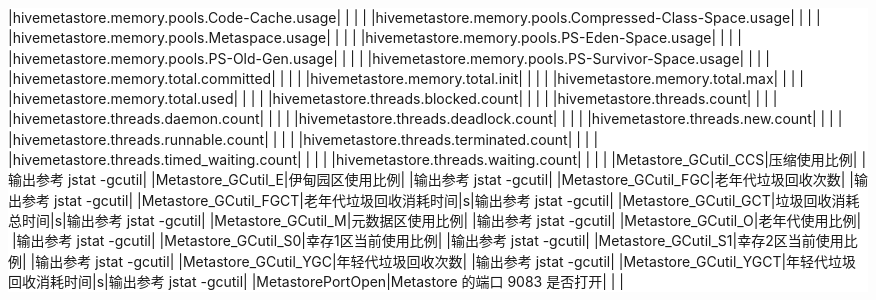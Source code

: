 |hivemetastore.memory.pools.Code-Cache.usage| | | |
|hivemetastore.memory.pools.Compressed-Class-Space.usage| | | |
|hivemetastore.memory.pools.Metaspace.usage| | | |
|hivemetastore.memory.pools.PS-Eden-Space.usage| | | |
|hivemetastore.memory.pools.PS-Old-Gen.usage| | | |
|hivemetastore.memory.pools.PS-Survivor-Space.usage| | | |
|hivemetastore.memory.total.committed| | | |
|hivemetastore.memory.total.init| | | |
|hivemetastore.memory.total.max| | | |
|hivemetastore.memory.total.used| | | |
|hivemetastore.threads.blocked.count| | | |
|hivemetastore.threads.count| | | |
|hivemetastore.threads.daemon.count| | | |
|hivemetastore.threads.deadlock.count| | | |
|hivemetastore.threads.new.count| | | |
|hivemetastore.threads.runnable.count| | | |
|hivemetastore.threads.terminated.count| | | |
|hivemetastore.threads.timed\_waiting.count| | | |
|hivemetastore.threads.waiting.count| | | |
|Metastore\_GCutil\_CCS|压缩使用比例| |输出参考 jstat -gcutil|
|Metastore\_GCutil\_E|伊甸园区使用比例| |输出参考 jstat -gcutil|
|Metastore\_GCutil\_FGC|老年代垃圾回收次数| |输出参考 jstat -gcutil|
|Metastore\_GCutil\_FGCT|老年代垃圾回收消耗时间|s|输出参考 jstat -gcutil|
|Metastore\_GCutil\_GCT|垃圾回收消耗总时间|s|输出参考 jstat -gcutil|
|Metastore\_GCutil\_M|元数据区使用比例| |输出参考 jstat -gcutil|
|Metastore\_GCutil\_O|老年代使用比例| |输出参考 jstat -gcutil|
|Metastore\_GCutil\_S0|幸存1区当前使用比例| |输出参考 jstat -gcutil|
|Metastore\_GCutil\_S1|幸存2区当前使用比例| |输出参考 jstat -gcutil|
|Metastore\_GCutil\_YGC|年轻代垃圾回收次数| |输出参考 jstat -gcutil|
|Metastore\_GCutil\_YGCT|年轻代垃圾回收消耗时间|s|输出参考 jstat -gcutil|
|MetastorePortOpen|Metastore 的端口 9083 是否打开| | |
